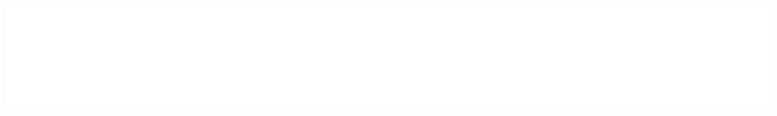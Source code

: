 <div><span><div style="margin: 0.5em 0px; font-style: normal; letter-spacing: normal; orphans: 2; text-align: start; text-indent: 0px; text-transform: none; white-space: normal; widows: 2; word-spacing: 0px; -webkit-text-stroke-width: 0px; background-color: rgb(255, 255, 255);"><div style="margin: 0.5em 0px; font-style: normal; letter-spacing: normal; orphans: 2; text-align: start; text-indent: 0px; text-transform: none; white-space: normal; widows: 2; word-spacing: 0px; -webkit-text-stroke-width: 0px; background-color: rgb(255, 255, 255);"><div style="margin: 0px 0px 0.7em; padding: 0px; border: 0px; font-style: normal; font-stretch: inherit; vertical-align: baseline; word-break: break-word; box-sizing: border-box; letter-spacing: normal; orphans: 2; text-align: start; text-indent: 0px; text-transform: none; white-space: normal; widows: 2; word-spacing: 0px; -webkit-text-stroke-width: 0px; background-color: rgb(255, 255, 255);"><div style="margin: 0px 0px 0.7em; padding: 0px; border: 0px; font-style: normal; font-stretch: inherit; vertical-align: baseline; word-break: break-word; box-sizing: border-box; letter-spacing: normal; orphans: 2; text-align: start; text-indent: 0px; text-transform: none; white-space: normal; widows: 2; word-spacing: 0px; -webkit-text-stroke-width: 0px; background-color: rgb(255, 255, 255);"><div style="margin: 0px 0px 5px; padding: 0px; border: 0px; width: 660px; word-wrap: break-word; font-style: normal; letter-spacing: normal; orphans: 2; text-align: left; text-indent: 0px; text-transform: none; white-space: normal; widows: 2; word-spacing: 0px; -webkit-text-stroke-width: 0px; background-color: rgb(255, 255, 255);"><div style="margin: 0px 0px 1em; padding: 0px; border: 0px; clear: both;"><div style="clear: none; padding: 10px 16px; font-style: normal; letter-spacing: normal; orphans: 2; text-align: left; text-indent: 0px; text-transform: none; white-space: normal; widows: 2; word-spacing: 0px; -webkit-text-stroke-width: 0px; background-color: rgb(255, 255, 255);"><div style="overflow: hidden; padding-bottom: 20px;"><div style="margin: 0.5em 0px; font-style: normal; letter-spacing: normal; orphans: 2; text-align: start; text-indent: 0px; text-transform: none; white-space: normal; widows: 2; word-spacing: 0px; -webkit-text-stroke-width: 0px; background-color: rgb(255, 255, 255);"><div style="box-sizing: border-box; font-style: normal; letter-spacing: normal; orphans: 2; text-align: start; text-indent: 0px; text-transform: none; white-space: normal; widows: 2; word-spacing: 0px; -webkit-text-stroke-width: 0px; background-color: rgb(255, 255, 255);"><div style="margin: 0px 0px 1em; padding: 0px; border: 0px; clear: both; font-style: normal; letter-spacing: normal; orphans: 2; text-align: left; text-indent: 0px; text-transform: none; white-space: normal; widows: 2; word-spacing: 0px; -webkit-text-stroke-width: 0px; background-color: rgb(255, 255, 255);"><div style="margin: 0.5em 0px; font-style: normal; font-weight: normal; letter-spacing: normal; orphans: 2; text-align: start; text-indent: 0px; text-transform: none; white-space: normal; widows: 2; word-spacing: 0px; -webkit-text-stroke-width: 0px; background-color: rgb(255, 255, 255);"><div style="clear: none; padding-top: 16px; padding-left: 16px; padding-right: 16px; font-style: normal; font-weight: normal; letter-spacing: normal; orphans: 2; text-align: left; text-indent: 0px; text-transform: none; white-space: normal; widows: 2; word-spacing: 0px; -webkit-text-stroke-width: 0px; background-color: rgb(255, 255, 255);"><div style="overflow: hidden; padding-bottom: 20px;"><div style="margin: 0.5em 0px; font-style: normal; font-weight: normal; letter-spacing: normal; orphans: 2; text-align: start; text-indent: 0px; text-transform: none; white-space: normal; widows: 2; word-spacing: 0px; -webkit-text-stroke-width: 0px; background-color: rgb(255, 255, 255);"><div style="font-weight: 500; font-style: normal; letter-spacing: normal; orphans: auto; text-align: left; text-indent: 0px; text-transform: none; white-space: normal; widows: auto; word-spacing: 0px; -webkit-tap-highlight-color: rgba(0, 0, 0, 0); -webkit-text-stroke-width: 0px;"><div><div style="margin: 0px 0px 1em; padding: 0px; border: 0px; clear: both; font-style: normal; font-weight: normal; letter-spacing: normal; orphans: 2; text-align: left; text-indent: 0px; text-transform: none; white-space: normal; widows: 2; word-spacing: 0px; -webkit-text-stroke-width: 0px; background-color: rgb(255, 255, 255);"><div><div style="margin: 0px 0px 18px; padding: 0px; border: 0px; outline: 0px; vertical-align: baseline; background-color: rgb(255, 255, 255); font-style: normal; font-weight: normal; letter-spacing: normal; orphans: 2; text-align: justify; text-indent: 0px; text-transform: none; white-space: normal; widows: 2; word-spacing: 0px; -webkit-text-stroke-width: 0px; background-position: initial initial; background-repeat: initial initial;"><div><div style="margin: 0.5em 0px; font-style: normal; font-variant-ligatures: normal; font-variant-caps: normal; font-weight: normal; letter-spacing: normal; orphans: 2; text-align: start; text-indent: 0px; text-transform: none; white-space: normal; widows: 2; word-spacing: 0px; -webkit-text-stroke-width: 0px; background-color: rgb(255, 255, 255);"><div><div style="margin: 0.5em 0px; font-style: normal; font-variant-ligatures: normal; font-variant-caps: normal; font-weight: normal; letter-spacing: normal; orphans: 2; text-align: start; text-indent: 0px; text-transform: none; white-space: normal; widows: 2; word-spacing: 0px; -webkit-text-stroke-width: 0px; background-color: rgb(255, 255, 255);"><div>